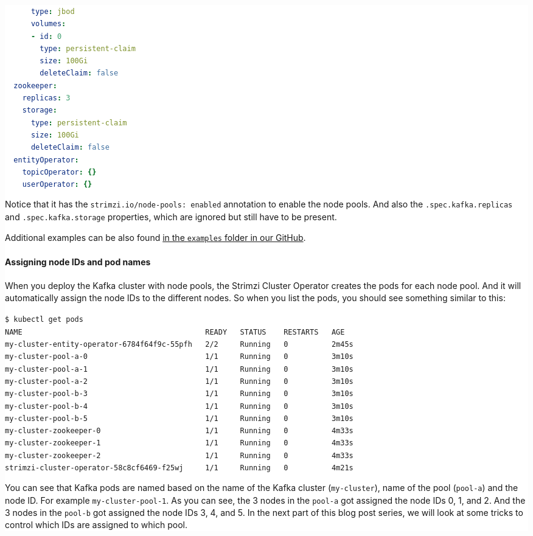 ```yaml
      type: jbod
      volumes:
      - id: 0
        type: persistent-claim
        size: 100Gi
        deleteClaim: false
  zookeeper:
    replicas: 3
    storage:
      type: persistent-claim
      size: 100Gi
      deleteClaim: false
  entityOperator:
    topicOperator: {}
    userOperator: {}
```

Notice that it has the `strimzi.io/node-pools: enabled` annotation to enable the node pools.
And also the `.spec.kafka.replicas` and `.spec.kafka.storage` properties, which are ignored but still have to be present.

Additional examples can be also found [in the `examples` folder in our GitHub](https://github.com/strimzi/strimzi-kafka-operator/tree/main/examples/kafka/nodepools).

#### Assigning node IDs and pod names

When you deploy the Kafka cluster with node pools, the Strimzi Cluster Operator creates the pods for each node pool.
And it will automatically assign the node IDs to the different nodes.
So when you list the pods, you should see something similar to this:

```
$ kubectl get pods
NAME                                          READY   STATUS    RESTARTS   AGE
my-cluster-entity-operator-6784f64f9c-55pfh   2/2     Running   0          2m45s
my-cluster-pool-a-0                           1/1     Running   0          3m10s
my-cluster-pool-a-1                           1/1     Running   0          3m10s
my-cluster-pool-a-2                           1/1     Running   0          3m10s
my-cluster-pool-b-3                           1/1     Running   0          3m10s
my-cluster-pool-b-4                           1/1     Running   0          3m10s
my-cluster-pool-b-5                           1/1     Running   0          3m10s
my-cluster-zookeeper-0                        1/1     Running   0          4m33s
my-cluster-zookeeper-1                        1/1     Running   0          4m33s
my-cluster-zookeeper-2                        1/1     Running   0          4m33s
strimzi-cluster-operator-58c8cf6469-f25wj     1/1     Running   0          4m21s
```

You can see that Kafka pods are named based on the name of the Kafka cluster (`my-cluster`), name of the pool (`pool-a`) and the node ID.
For example `my-cluster-pool-1`.
As you can see, the 3 nodes in the `pool-a` got assigned the node IDs 0, 1, and 2.
And the 3 nodes in the `pool-b` got assigned the node IDs 3, 4, and 5.
In the next part of this blog post series, we will look at some tricks to control which IDs are assigned to which pool.
